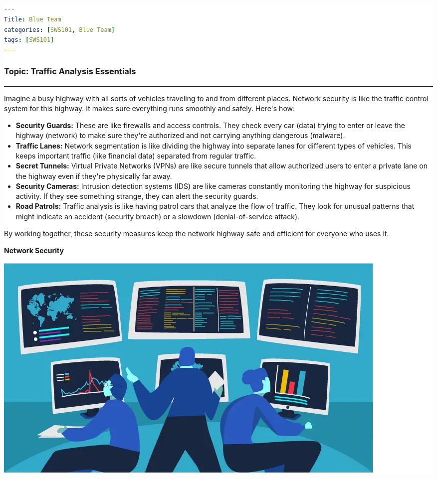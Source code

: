 ```yaml
---
Title: Blue Team
categories: [SWS101, Blue Team]
tags: [SWS101]
---
```


### Topic: Traffic Analysis Essentials
---

Imagine a busy highway with all sorts of vehicles traveling to and from different places. Network security is like the traffic control system for this highway. It makes sure everything runs smoothly and safely. Here's how:

* **Security Guards:**  These are like firewalls and access controls. They check every car (data) trying to enter or leave the highway (network) to make sure they're authorized and not carrying anything dangerous (malware).
* **Traffic Lanes:**  Network segmentation is like dividing the highway into separate lanes for different types of vehicles. This keeps important traffic (like financial data) separated from regular traffic.
* **Secret Tunnels:** Virtual Private Networks (VPNs) are like secure tunnels that allow authorized users to enter a private lane on the highway even if they're physically far away.
* **Security Cameras:**  Intrusion detection systems (IDS) are like cameras constantly monitoring the highway for suspicious activity. If they see something strange, they can alert the security guards.
* **Road Patrols:**  Traffic analysis is like having patrol cars that analyze the flow of traffic. They look for unusual patterns that might indicate an accident (security breach) or a slowdown (denial-of-service attack).

By working together, these security measures keep the network highway safe and efficient for everyone who uses it. 

**Network Security**

![NS](../assets/traffic/0_5S50Vnq8w1M3stLw.webp)
